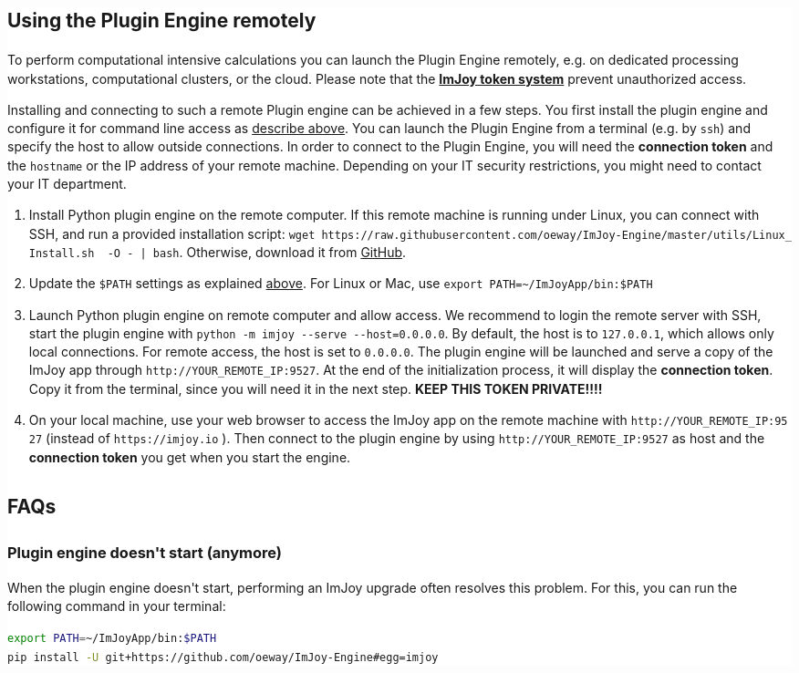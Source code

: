 
## Using the Plugin Engine remotely
To perform computational intensive calculations you can launch the Plugin Engine
remotely, e.g. on dedicated processing workstations, computational clusters, or
the cloud. Please note that the [**ImJoy token system**](#plugin-engine) prevent
unauthorized access.

Installing and connecting to such a remote Plugin engine can
be achieved in a few steps. You first install the plugin engine and configure it
for command line access as [describe above](#access-the-plugin-engine-from-a-command-line-interface).
You can launch the Plugin Engine from a terminal (e.g. by `ssh`) and specify the
host to allow outside connections. In order to connect to the Plugin Engine,
you will need the **connection token** and the `hostname` or the IP address
of your remote machine. Depending on your IT security restrictions,
you might need to contact your IT department.


1. Install Python plugin engine on the remote computer. If this remote machine is
  running under Linux, you can connect with SSH, and run a provided installation
  script: `wget https://raw.githubusercontent.com/oeway/ImJoy-Engine/master/utils/Linux_Install.sh  -O - | bash`.
  Otherwise, download it from [GitHub](https://github.com/oeway/ImJoy-App/releases).

0. Update the `$PATH` settings as explained [above](#launch-the-plugin-engine-on-remote-machine).
  For Linux or Mac, use `export PATH=~/ImJoyApp/bin:$PATH`

0. Launch Python plugin engine on remote computer and allow access. We recommend
  to login the remote server with SSH, start the plugin engine with `python -m imjoy --serve --host=0.0.0.0`.
  By default, the host is to `127.0.0.1`, which allows only local connections. For remote access, the host is set to `0.0.0.0`.
  The plugin engine will be launched and serve a copy of the ImJoy app through `http://YOUR_REMOTE_IP:9527`.
  At the end of the initialization process, it will display the **connection token**.
  Copy it from the terminal, since you will need it in the next step. **KEEP THIS TOKEN PRIVATE!!!!**

0. On your local machine, use your web browser to access the ImJoy app on the remote machine
  with `http://YOUR_REMOTE_IP:9527` (instead of `https://imjoy.io` ). Then connect
  to the plugin engine by using `http://YOUR_REMOTE_IP:9527` as host and
  the **connection token** you get when you start the engine.





## FAQs

### Plugin engine doesn't start (anymore)
When the plugin engine doesn't start, performing an ImJoy upgrade often resolves this
problem. For this, you can run the following command in your terminal:

```bash
export PATH=~/ImJoyApp/bin:$PATH
pip install -U git+https://github.com/oeway/ImJoy-Engine#egg=imjoy
```
